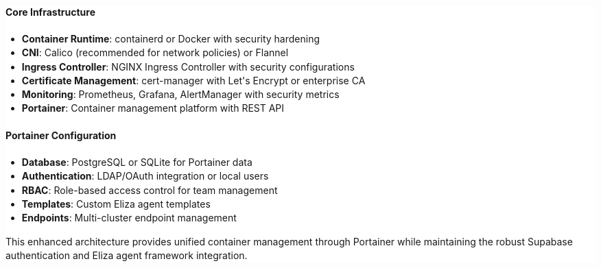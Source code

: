 #### Core Infrastructure
- **Container Runtime**: containerd or Docker with security hardening
- **CNI**: Calico (recommended for network policies) or Flannel
- **Ingress Controller**: NGINX Ingress Controller with security configurations
- **Certificate Management**: cert-manager with Let's Encrypt or enterprise CA
- **Monitoring**: Prometheus, Grafana, AlertManager with security metrics
- **Portainer**: Container management platform with REST API

#### Portainer Configuration
- **Database**: PostgreSQL or SQLite for Portainer data
- **Authentication**: LDAP/OAuth integration or local users
- **RBAC**: Role-based access control for team management
- **Templates**: Custom Eliza agent templates
- **Endpoints**: Multi-cluster endpoint management

This enhanced architecture provides unified container management through Portainer while maintaining the robust Supabase authentication and Eliza agent framework integration. 